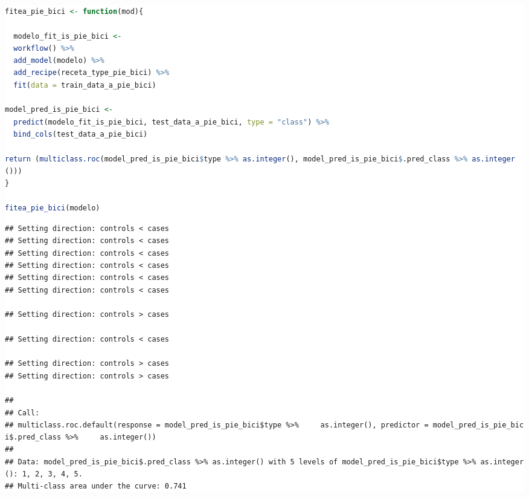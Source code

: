 ``` r
fitea_pie_bici <- function(mod){
  
  modelo_fit_is_pie_bici <- 
  workflow() %>% 
  add_model(modelo) %>% 
  add_recipe(receta_type_pie_bici) %>% 
  fit(data = train_data_a_pie_bici)

model_pred_is_pie_bici <- 
  predict(modelo_fit_is_pie_bici, test_data_a_pie_bici, type = "class") %>% 
  bind_cols(test_data_a_pie_bici) 

return (multiclass.roc(model_pred_is_pie_bici$type %>% as.integer(), model_pred_is_pie_bici$.pred_class %>% as.integer()))
}

fitea_pie_bici(modelo)
```

    ## Setting direction: controls < cases
    ## Setting direction: controls < cases
    ## Setting direction: controls < cases
    ## Setting direction: controls < cases
    ## Setting direction: controls < cases
    ## Setting direction: controls < cases

    ## Setting direction: controls > cases

    ## Setting direction: controls < cases

    ## Setting direction: controls > cases
    ## Setting direction: controls > cases

    ## 
    ## Call:
    ## multiclass.roc.default(response = model_pred_is_pie_bici$type %>%     as.integer(), predictor = model_pred_is_pie_bici$.pred_class %>%     as.integer())
    ## 
    ## Data: model_pred_is_pie_bici$.pred_class %>% as.integer() with 5 levels of model_pred_is_pie_bici$type %>% as.integer(): 1, 2, 3, 4, 5.
    ## Multi-class area under the curve: 0.741
